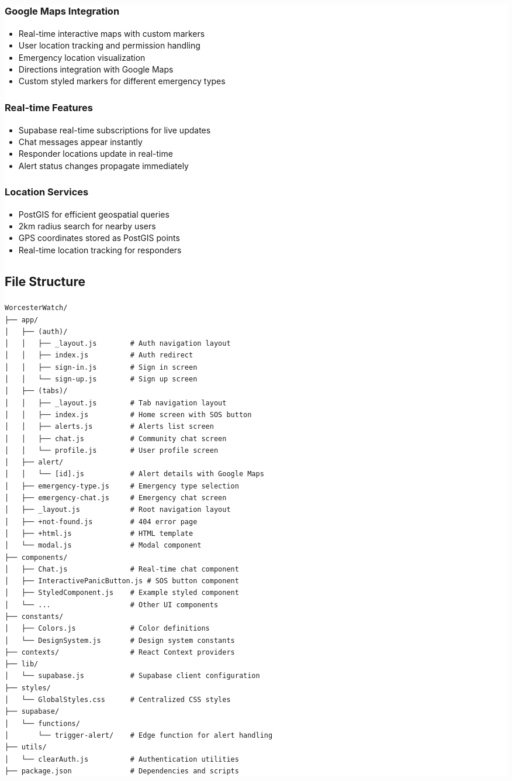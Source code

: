 ### Google Maps Integration
- Real-time interactive maps with custom markers
- User location tracking and permission handling
- Emergency location visualization
- Directions integration with Google Maps
- Custom styled markers for different emergency types

### Real-time Features
- Supabase real-time subscriptions for live updates
- Chat messages appear instantly
- Responder locations update in real-time
- Alert status changes propagate immediately

### Location Services
- PostGIS for efficient geospatial queries
- 2km radius search for nearby users
- GPS coordinates stored as PostGIS points
- Real-time location tracking for responders

## File Structure

```
WorcesterWatch/
├── app/
│   ├── (auth)/
│   │   ├── _layout.js        # Auth navigation layout
│   │   ├── index.js          # Auth redirect
│   │   ├── sign-in.js        # Sign in screen
│   │   └── sign-up.js        # Sign up screen
│   ├── (tabs)/
│   │   ├── _layout.js        # Tab navigation layout
│   │   ├── index.js          # Home screen with SOS button
│   │   ├── alerts.js         # Alerts list screen
│   │   ├── chat.js           # Community chat screen
│   │   └── profile.js        # User profile screen
│   ├── alert/
│   │   └── [id].js           # Alert details with Google Maps
│   ├── emergency-type.js     # Emergency type selection
│   ├── emergency-chat.js     # Emergency chat screen
│   ├── _layout.js            # Root navigation layout
│   ├── +not-found.js         # 404 error page
│   ├── +html.js              # HTML template
│   └── modal.js              # Modal component
├── components/
│   ├── Chat.js               # Real-time chat component
│   ├── InteractivePanicButton.js # SOS button component
│   ├── StyledComponent.js    # Example styled component
│   └── ...                   # Other UI components
├── constants/
│   ├── Colors.js             # Color definitions
│   └── DesignSystem.js       # Design system constants
├── contexts/                 # React Context providers
├── lib/
│   └── supabase.js           # Supabase client configuration
├── styles/
│   └── GlobalStyles.css      # Centralized CSS styles
├── supabase/
│   └── functions/
│       └── trigger-alert/    # Edge function for alert handling
├── utils/
│   └── clearAuth.js          # Authentication utilities
├── package.json              # Dependencies and scripts
```